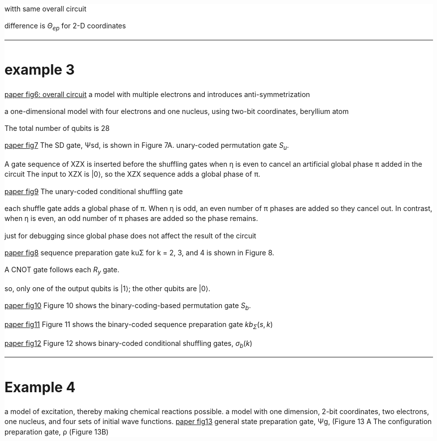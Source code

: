 witth same overall circuit 

difference is $Θ_{ep}$ for 2-D coordinates

---
# example 3

[paper fig6: overall circuit](zotero://open-pdf/library/items/XYPFG4LA?page=10)
a model with multiple electrons and introduces anti-symmetrization

a one-dimensional model with four electrons and one nucleus, using two-bit coordinates, beryllium atom

The total number of qubits is 28

[paper fig7](zotero://open-pdf/library/items/XYPFG4LA?page=11)
The SD gate, Ψsd, is shown in Figure 7A.
unary-coded permutation gate $S_{u}.$

A gate sequence of XZX is inserted before the shuffling gates when η is even to cancel an artificial global phase π added in the circuit
The input to XZX is |0⟩, so the XZX sequence adds a global phase of π.


[paper fig9](zotero://open-pdf/library/items/XYPFG4LA?page=13)
The unary-coded conditional shuffling gate

each shuffle gate adds a global phase of π. When η is odd, an even number of π phases are added so they cancel out. In contrast, when η is even, an odd number of π phases are added so the phase remains.

just for debugging since global phase does not affect the result of the circuit

[paper fig8](zotero://open-pdf/library/items/XYPFG4LA?page=12)
sequence preparation gate kuΣ for k = 2, 3, and 4 is shown in Figure 8.

A CNOT gate follows each $R_{y}$ gate.

so, only one of the output qubits is |1⟩; the other qubits are |0⟩.

[paper fig10](zotero://open-pdf/library/items/XYPFG4LA?page=14)
Figure 10 shows the binary-coding-based permutation gate $S_b$.

[paper fig11](zotero://open-pdf/library/items/XYPFG4LA?page=14)
Figure 11 shows the binary-coded sequence preparation gate $kb_{Σ}(s, k)$

[paper fig12](zotero://open-pdf/library/items/XYPFG4LA?page=15)
Figure 12 shows binary-coded conditional shuffling gates, $σ_b(k)$


---
# Example 4
a model of excitation, thereby making chemical reactions possible. 
a model with one dimension, 2-bit coordinates, two electrons, one nucleus, and four sets of initial wave functions.
[paper fig13](zotero://open-pdf/library/items/XYPFG4LA?page=16)
general state preparation gate, Ψg, (Figure 13 A
The configuration preparation gate, ρ (Figure 13B)
